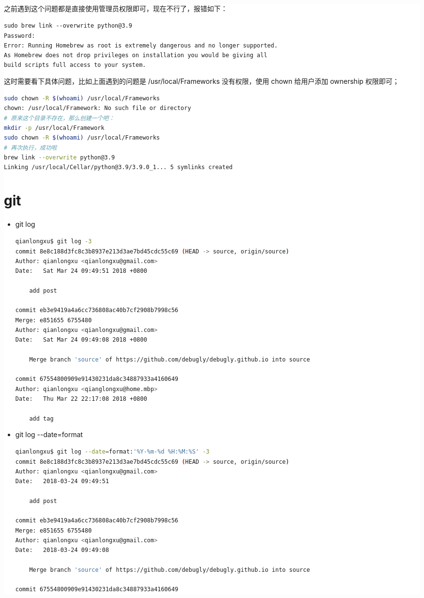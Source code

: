 之前遇到这个问题都是直接使用管理员权限即可，现在不行了，报错如下：

```
sudo brew link --overwrite python@3.9              
Password:
Error: Running Homebrew as root is extremely dangerous and no longer supported.
As Homebrew does not drop privileges on installation you would be giving all
build scripts full access to your system.
```

这时需要看下具体问题，比如上面遇到的问题是 /usr/local/Frameworks 没有权限，使用 chown 给用户添加 ownership 权限即可；

```bash
sudo chown -R $(whoami) /usr/local/Frameworks
chown: /usr/local/Framework: No such file or directory
# 原来这个目录不存在，那么创建一个吧：
mkdir -p /usr/local/Framework
sudo chown -R $(whoami) /usr/local/Frameworks
# 再次执行，成功啦
brew link --overwrite python@3.9 
Linking /usr/local/Cellar/python@3.9/3.9.0_1... 5 symlinks created
```

# git

- git log
  
  ```bash
  qianlongxu$ git log -3
  commit 8e8c188d3fc8c3b8937e213d3ae7bd45cdc55c69 (HEAD -> source, origin/source)
  Author: qianlongxu <qianlongxu@gmail.com>
  Date:   Sat Mar 24 09:49:51 2018 +0800
  
      add post
  
  commit eb3e9419a4a6cc736808ac40b7cf2908b7998c56
  Merge: e851655 6755480
  Author: qianlongxu <qianlongxu@gmail.com>
  Date:   Sat Mar 24 09:49:08 2018 +0800
  
      Merge branch 'source' of https://github.com/debugly/debugly.github.io into source
  
  commit 67554800909e91430231da8c34887933a4160649
  Author: qianlongxu <qianglongxu@home.mbp>
  Date:   Thu Mar 22 22:17:08 2018 +0800
  
      add tag
  ```

- git log --date=format
  
  ```bash
  qianlongxu$ git log --date=format:'%Y-%m-%d %H:%M:%S' -3
  commit 8e8c188d3fc8c3b8937e213d3ae7bd45cdc55c69 (HEAD -> source, origin/source)
  Author: qianlongxu <qianlongxu@gmail.com>
  Date:   2018-03-24 09:49:51
  
      add post
  
  commit eb3e9419a4a6cc736808ac40b7cf2908b7998c56
  Merge: e851655 6755480
  Author: qianlongxu <qianlongxu@gmail.com>
  Date:   2018-03-24 09:49:08
  
      Merge branch 'source' of https://github.com/debugly/debugly.github.io into source
  
  commit 67554800909e91430231da8c34887933a4160649
  ```